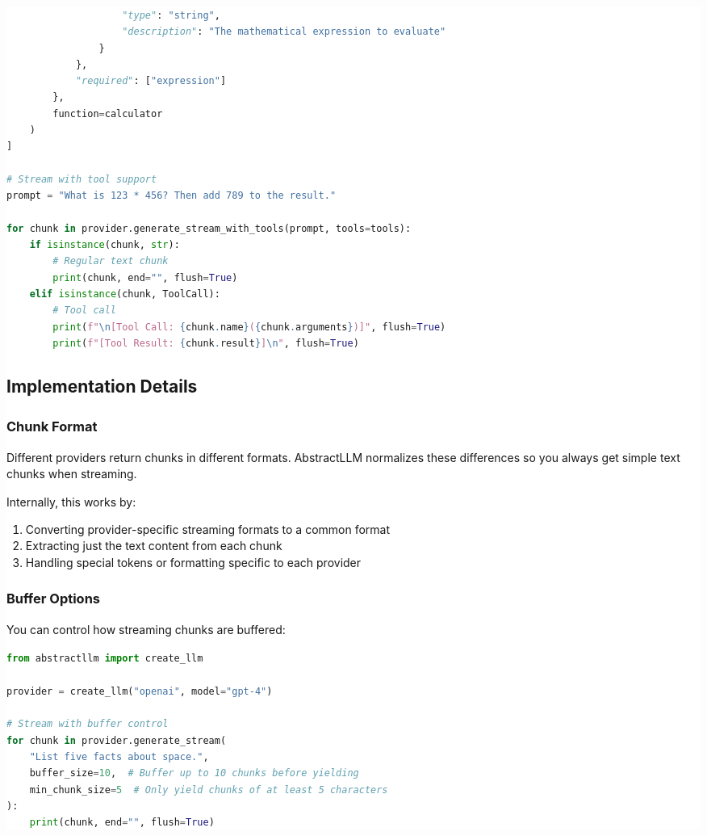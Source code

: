 ```python
                    "type": "string",
                    "description": "The mathematical expression to evaluate"
                }
            },
            "required": ["expression"]
        },
        function=calculator
    )
]

# Stream with tool support
prompt = "What is 123 * 456? Then add 789 to the result."

for chunk in provider.generate_stream_with_tools(prompt, tools=tools):
    if isinstance(chunk, str):
        # Regular text chunk
        print(chunk, end="", flush=True)
    elif isinstance(chunk, ToolCall):
        # Tool call
        print(f"\n[Tool Call: {chunk.name}({chunk.arguments})]", flush=True)
        print(f"[Tool Result: {chunk.result}]\n", flush=True)
```

## Implementation Details

### Chunk Format

Different providers return chunks in different formats. AbstractLLM normalizes these differences so you always get simple text chunks when streaming.

Internally, this works by:

1. Converting provider-specific streaming formats to a common format
2. Extracting just the text content from each chunk
3. Handling special tokens or formatting specific to each provider

### Buffer Options

You can control how streaming chunks are buffered:

```python
from abstractllm import create_llm

provider = create_llm("openai", model="gpt-4")

# Stream with buffer control
for chunk in provider.generate_stream(
    "List five facts about space.",
    buffer_size=10,  # Buffer up to 10 chunks before yielding
    min_chunk_size=5  # Only yield chunks of at least 5 characters
):
    print(chunk, end="", flush=True)
```
